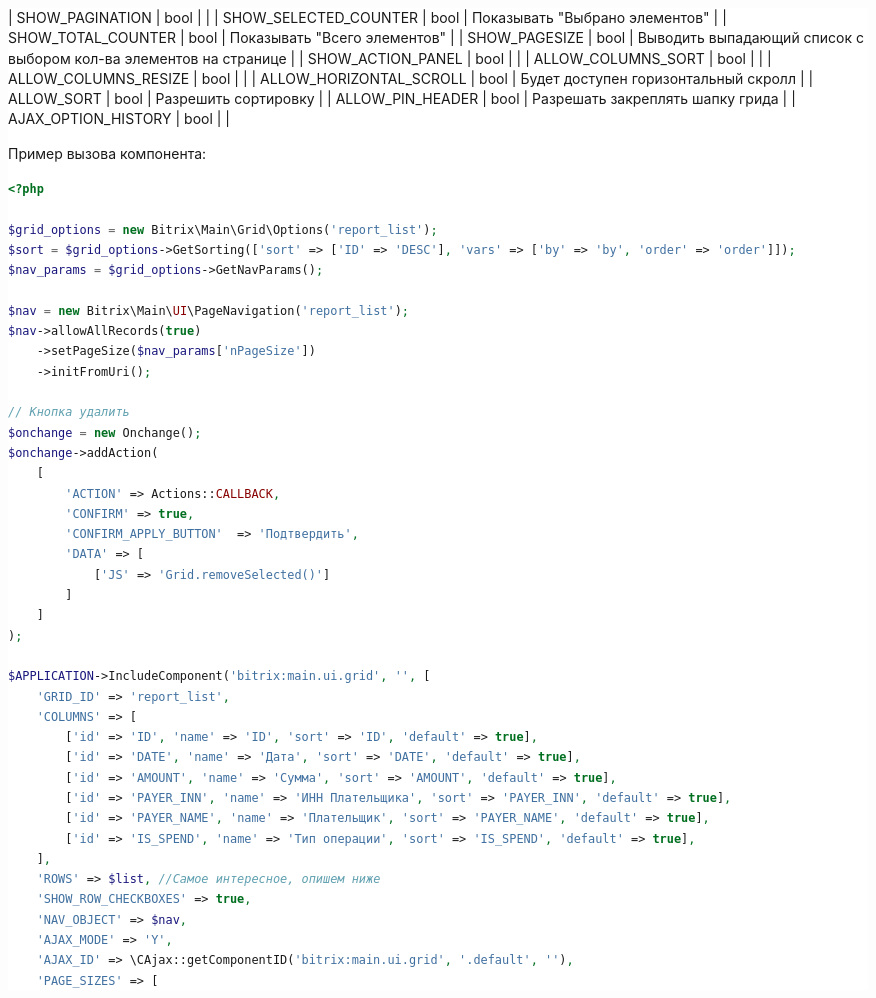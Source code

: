 | SHOW_PAGINATION | bool |  |
| SHOW_SELECTED_COUNTER | bool | Показывать "Выбрано элементов" |
| SHOW_TOTAL_COUNTER | bool | Показывать "Всего элементов" |
| SHOW_PAGESIZE | bool | Выводить выпадающий список с выбором кол-ва элементов на странице |
| SHOW_ACTION_PANEL | bool |  |
| ALLOW_COLUMNS_SORT | bool |  |
| ALLOW_COLUMNS_RESIZE | bool |  |
| ALLOW_HORIZONTAL_SCROLL | bool | Будет доступен горизонтальный скролл |
| ALLOW_SORT | bool | Разрешить сортировку |
| ALLOW_PIN_HEADER | bool | Разрешать закреплять шапку грида |
| AJAX_OPTION_HISTORY | bool | |

Пример вызова компонента:

```php
<?php

$grid_options = new Bitrix\Main\Grid\Options('report_list');
$sort = $grid_options->GetSorting(['sort' => ['ID' => 'DESC'], 'vars' => ['by' => 'by', 'order' => 'order']]);
$nav_params = $grid_options->GetNavParams();

$nav = new Bitrix\Main\UI\PageNavigation('report_list');
$nav->allowAllRecords(true)
    ->setPageSize($nav_params['nPageSize'])
    ->initFromUri();

// Кнопка удалить
$onchange = new Onchange();
$onchange->addAction(
    [
        'ACTION' => Actions::CALLBACK,
        'CONFIRM' => true,
        'CONFIRM_APPLY_BUTTON'  => 'Подтвердить',
        'DATA' => [
            ['JS' => 'Grid.removeSelected()']
        ]
    ]
);

$APPLICATION->IncludeComponent('bitrix:main.ui.grid', '', [ 
    'GRID_ID' => 'report_list', 
    'COLUMNS' => [ 
        ['id' => 'ID', 'name' => 'ID', 'sort' => 'ID', 'default' => true], 
        ['id' => 'DATE', 'name' => 'Дата', 'sort' => 'DATE', 'default' => true], 
        ['id' => 'AMOUNT', 'name' => 'Сумма', 'sort' => 'AMOUNT', 'default' => true], 
        ['id' => 'PAYER_INN', 'name' => 'ИНН Плательщика', 'sort' => 'PAYER_INN', 'default' => true], 
        ['id' => 'PAYER_NAME', 'name' => 'Плательщик', 'sort' => 'PAYER_NAME', 'default' => true], 
        ['id' => 'IS_SPEND', 'name' => 'Тип операции', 'sort' => 'IS_SPEND', 'default' => true], 
    ], 
    'ROWS' => $list, //Самое интересное, опишем ниже
    'SHOW_ROW_CHECKBOXES' => true, 
    'NAV_OBJECT' => $nav, 
    'AJAX_MODE' => 'Y', 
    'AJAX_ID' => \CAjax::getComponentID('bitrix:main.ui.grid', '.default', ''), 
    'PAGE_SIZES' => [ 
```